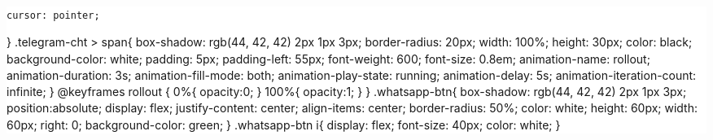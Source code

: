     cursor: pointer;
}
.telegram-cht > span{
    box-shadow: rgb(44, 42, 42) 2px 1px 3px;
    border-radius: 20px;
    width: 100%;
    height: 30px;
    color: black;
    background-color: white;
    padding: 5px;
    padding-left: 55px;
    font-weight: 600;
    font-size: 0.8em;
    animation-name: rollout;
    animation-duration: 3s;
    animation-fill-mode: both;
    animation-play-state: running;
    animation-delay: 5s;
    animation-iteration-count: infinite;
}
@keyframes rollout {
    0%{
        opacity:0;
    }
    100%{
        opacity:1;
    }
}
.whatsapp-btn{
    box-shadow: rgb(44, 42, 42) 2px 1px 3px;
    position:absolute;
    display: flex;
    justify-content: center;
    align-items: center;
    border-radius: 50%;
    color: white;
    height: 60px;
    width: 60px;
    right: 0;
    background-color: green;
}
.whatsapp-btn i{
    display: flex;
    font-size: 40px;
    color: white;
}

</style>

<style>
    .feedback-button {height:40px; border:solid 3px #2e87ca; background:#2e87ca; width:100px; line-height:32px; -webkit-transform:rotate(-90deg); font-weight:600; color:white; transform:rotate(-90deg);  -ms-transform:rotate(-90deg);  -moz-transform:rotate(-90deg); text-align:center; font-size:17px; position:fixed; right:-40px; top:45%; font-family: "Roboto", helvetica, arial, sans-serif; z-index:999; text-decoration:none; }
</style>
